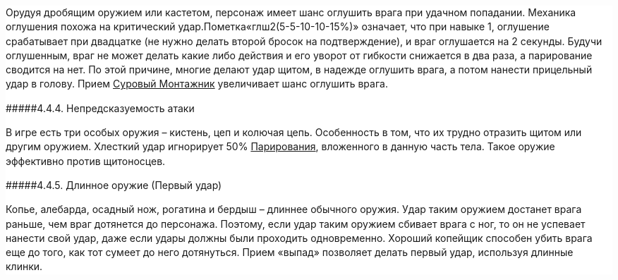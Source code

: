 Орудуя дробящим оружием или кастетом, персонаж имеет шанс оглушить врага при удачном попадании. Механика оглушения похожа на критический удар.Пометка«глш2(5-5-10-10-15%)» означает, что при навыке 1, оглушение срабатывает при двадцатке (не нужно делать второй бросок на подтверждение), и враг оглушается на 2 секунды. Будучи оглушенным, враг не может делать какие либо действия и его уворот от гибкости снижается в два раза, а парирование сводится на нет. По этой причине, многие делают удар щитом, в надежде оглушить врага, а потом нанести прицельный удар в голову. Прием [Суровый Монтажник](fits.md#severe_fitter) увеличивает шанс оглушить врага.

#####4.4.4. Непредсказуемость атаки

В игре есть три особых оружия – кистень, цеп и колючая цепь. Особенность в том, что их трудно отразить щитом или другим оружием. Хлесткий удар игнорирует 50% [Парирования](rules.md#parry), вложенного в данную часть тела. Такое оружие эффективно против щитоносцев.

#####4.4.5. Длинное оружие (Первый удар)

Копье, алебарда, осадный нож, рогатина и бердыш – длиннее обычного оружия. Удар таким оружием достанет врага раньше, чем враг дотянется до персонажа. Поэтому, если удар таким оружием сбивает врага с ног, то он не успевает нанести свой удар, даже если удары должны были проходить одновременно. Хороший копейщик способен убить врага еще до того, как тот сумеет до него дотянуться. Прием «выпад» позволяет делать первый удар, используя длинные клинки.
